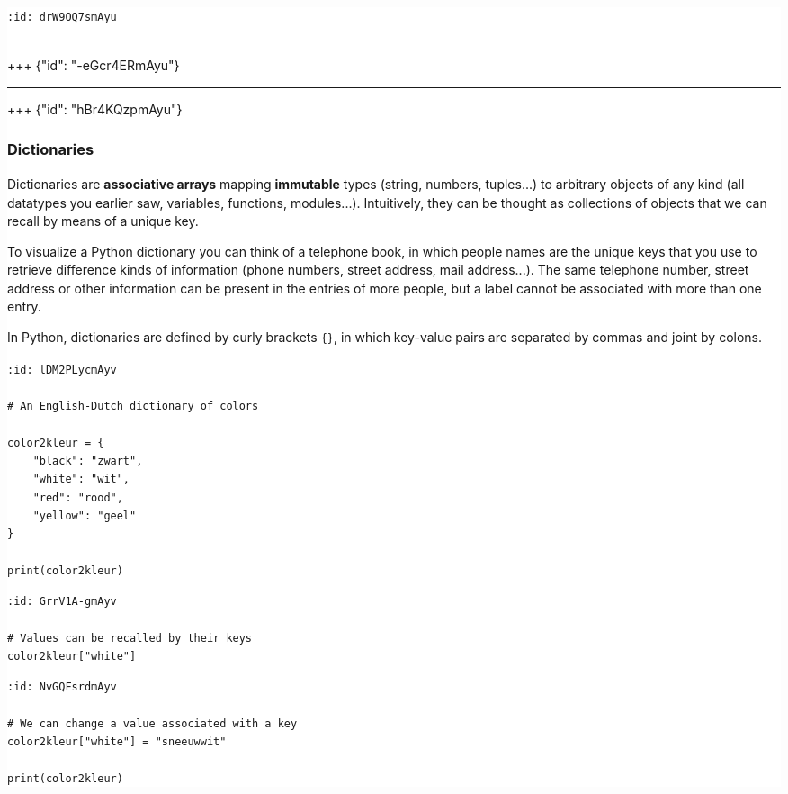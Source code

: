 ```{code-cell} ipython3
:id: drW9OQ7smAyu


```

+++ {"id": "-eGcr4ERmAyu"}

---

+++ {"id": "hBr4KQzpmAyu"}

### Dictionaries

Dictionaries are **associative arrays** mapping **immutable** types (string, numbers, tuples...) to arbitrary objects of any kind (all datatypes you earlier saw, variables, functions, modules...). Intuitively, they can be thought as collections of objects that we can recall by means of a unique key. 

To visualize a Python dictionary you can think of a telephone book, in which people names are the unique keys that you use to retrieve difference kinds of information (phone numbers, street address, mail address...). The same telephone number, street address or other information can be present in the entries of more people, but a label cannot be associated with more than one entry. 

In Python, dictionaries are defined by curly brackets `{}`, in which key-value pairs are separated by commas and joint by colons.

```{code-cell} ipython3
:id: lDM2PLycmAyv

# An English-Dutch dictionary of colors

color2kleur = {
    "black": "zwart",
    "white": "wit",
    "red": "rood",
    "yellow": "geel"
}

print(color2kleur)
```

```{code-cell} ipython3
:id: GrrV1A-gmAyv

# Values can be recalled by their keys
color2kleur["white"]
```

```{code-cell} ipython3
:id: NvGQFsrdmAyv

# We can change a value associated with a key
color2kleur["white"] = "sneeuwwit"

print(color2kleur)
```
